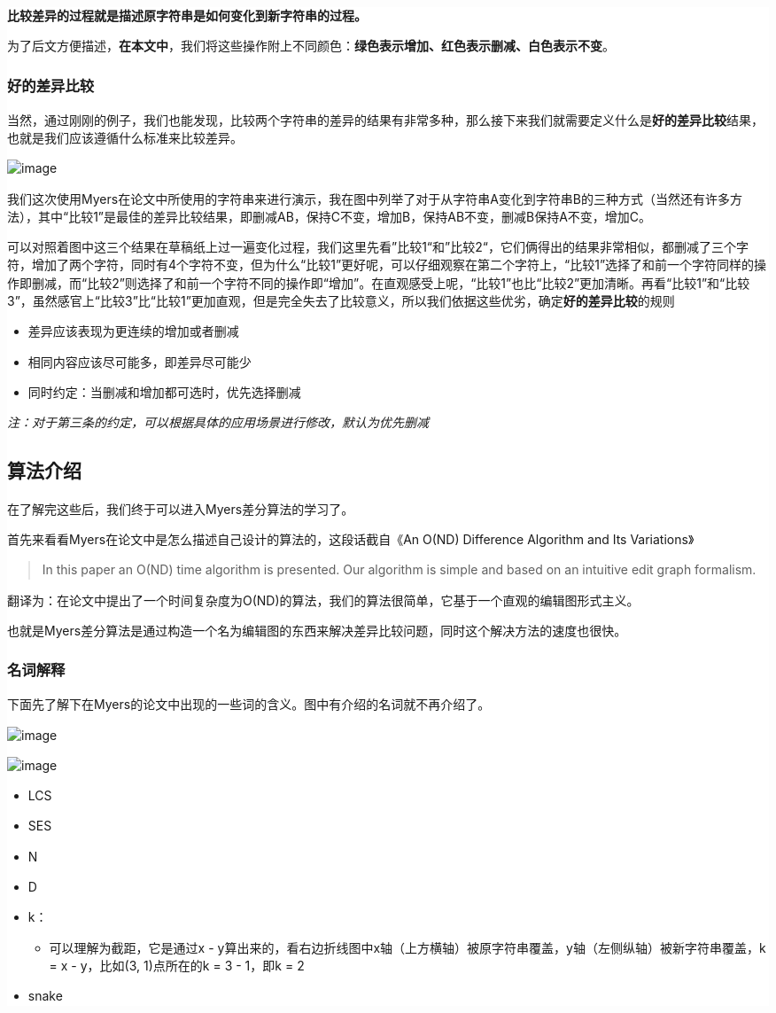 **比较差异的过程就是描述原字符串是如何变化到新字符串的过程。**

为了后文方便描述，**在本文中**，我们将这些操作附上不同颜色：**绿色表示增加、红色表示删减、白色表示不变**。

### 好的差异比较

当然，通过刚刚的例子，我们也能发现，比较两个字符串的差异的结果有非常多种，那么接下来我们就需要定义什么是**好的差异比较**结果，也就是我们应该遵循什么标准来比较差异。

![image](https://cdn.jsdelivr.net/gh/G-haoyu/image-hosting@master/image.1xwgl9br9asg.webp)

我们这次使用Myers在论文中所使用的字符串来进行演示，我在图中列举了对于从字符串A变化到字符串B的三种方式（当然还有许多方法），其中“比较1”是最佳的差异比较结果，即删减AB，保持C不变，增加B，保持AB不变，删减B保持A不变，增加C。

可以对照着图中这三个结果在草稿纸上过一遍变化过程，我们这里先看”比较1“和”比较2“，它们俩得出的结果非常相似，都删减了三个字符，增加了两个字符，同时有4个字符不变，但为什么“比较1”更好呢，可以仔细观察在第二个字符上，“比较1”选择了和前一个字符同样的操作即删减，而“比较2”则选择了和前一个字符不同的操作即“增加”。在直观感受上呢，“比较1”也比“比较2”更加清晰。再看“比较1”和“比较3”，虽然感官上“比较3”比“比较1”更加直观，但是完全失去了比较意义，所以我们依据这些优劣，确定**好的差异比较**的规则

*   差异应该表现为更连续的增加或者删减
    
*   相同内容应该尽可能多，即差异尽可能少
    
*   同时约定：当删减和增加都可选时，优先选择删减
    

_注：对于第三条的约定，可以根据具体的应用场景进行修改，默认为优先删减_

算法介绍
----

在了解完这些后，我们终于可以进入Myers差分算法的学习了。

首先来看看Myers在论文中是怎么描述自己设计的算法的，这段话截自《An O(ND) Difference Algorithm and Its Variations》

> In this paper an O(ND) time algorithm is presented. Our algorithm is simple and based on an intuitive edit graph formalism.

翻译为：在论文中提出了一个时间复杂度为O(ND)的算法，我们的算法很简单，它基于一个直观的编辑图形式主义。

也就是Myers差分算法是通过构造一个名为编辑图的东西来解决差异比较问题，同时这个解决方法的速度也很快。

### 名词解释

下面先了解下在Myers的论文中出现的一些词的含义。图中有介绍的名词就不再介绍了。

![image](https://cdn.jsdelivr.net/gh/G-haoyu/image-hosting@master/image.6abiocei78w0.webp)

![image](https://cdn.jsdelivr.net/gh/G-haoyu/image-hosting@master/image.2zcmogzbfxs0.webp)

*   LCS
    
*   SES
    
*   N
    
*   D
    
*   k：
    
    *   可以理解为截距，它是通过x - y算出来的，看右边折线图中x轴（上方横轴）被原字符串覆盖，y轴（左侧纵轴）被新字符串覆盖，k = x - y，比如(3, 1)点所在的k = 3 - 1，即k = 2
*   snake
    